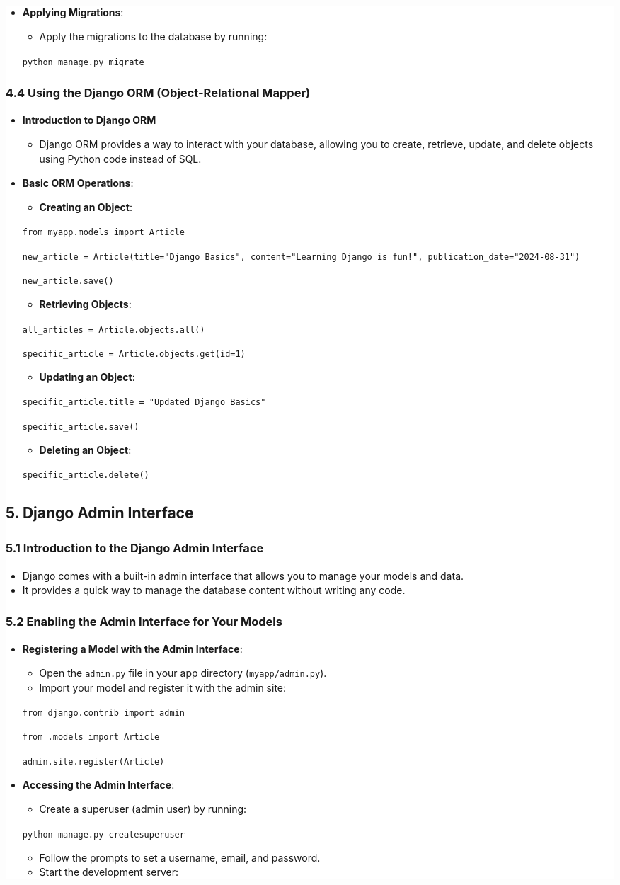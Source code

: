 - **Applying Migrations**:
  - Apply the migrations to the database by running:

  `python manage.py migrate`

### 4.4 Using the Django ORM (Object-Relational Mapper)
- **Introduction to Django ORM**
  - Django ORM provides a way to interact with your database, allowing you to create, retrieve, update, and delete objects using Python code instead of SQL.
- **Basic ORM Operations**:
  - **Creating an Object**:

  `from myapp.models import Article`

  `new_article = Article(title="Django Basics", content="Learning Django is fun!", publication_date="2024-08-31")`

  `new_article.save()`

  - **Retrieving Objects**:

  `all_articles = Article.objects.all()`

  `specific_article = Article.objects.get(id=1)`

  - **Updating an Object**:

  `specific_article.title = "Updated Django Basics"`

  `specific_article.save()`

  - **Deleting an Object**:

  `specific_article.delete()`

## 5. Django Admin Interface 

### 5.1 Introduction to the Django Admin Interface
- Django comes with a built-in admin interface that allows you to manage your models and data.
- It provides a quick way to manage the database content without writing any code.

### 5.2 Enabling the Admin Interface for Your Models
- **Registering a Model with the Admin Interface**:
  - Open the `admin.py` file in your app directory (`myapp/admin.py`).
  - Import your model and register it with the admin site:

  `from django.contrib import admin`

  `from .models import Article`

  `admin.site.register(Article)`

- **Accessing the Admin Interface**:
  - Create a superuser (admin user) by running:

  `python manage.py createsuperuser`

  - Follow the prompts to set a username, email, and password.
  - Start the development server:
